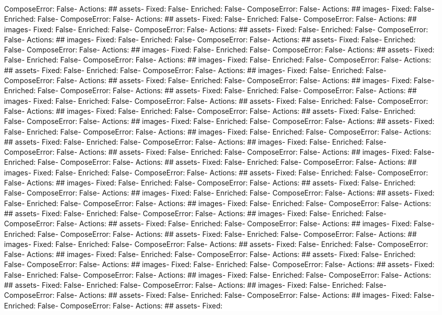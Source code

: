 ComposeError: False- Actions: ## assets- Fixed: False- Enriched: False- ComposeError: False- Actions: ## images- Fixed: False- Enriched: False- ComposeError: False- Actions: ## assets- Fixed: False- Enriched: False- ComposeError: False- Actions: ## images- Fixed: False- Enriched: False- ComposeError: False- Actions: ## assets- Fixed: False- Enriched: False- ComposeError: False- Actions: ## images- Fixed: False- Enriched: False- ComposeError: False- Actions: ## assets- Fixed: False- Enriched: False- ComposeError: False- Actions: ## images- Fixed: False- Enriched: False- ComposeError: False- Actions: ## assets- Fixed: False- Enriched: False- ComposeError: False- Actions: ## images- Fixed: False- Enriched: False- ComposeError: False- Actions: ## assets- Fixed: False- Enriched: False- ComposeError: False- Actions: ## images- Fixed: False- Enriched: False- ComposeError: False- Actions: ## assets- Fixed: False- Enriched: False- ComposeError: False- Actions: ## images- Fixed: False- Enriched: False- ComposeError: False- Actions: ## assets- Fixed: False- Enriched: False- ComposeError: False- Actions: ## images- Fixed: False- Enriched: False- ComposeError: False- Actions: ## assets- Fixed: False- Enriched: False- ComposeError: False- Actions: ## images- Fixed: False- Enriched: False- ComposeError: False- Actions: ## assets- Fixed: False- Enriched: False- ComposeError: False- Actions: ## images- Fixed: False- Enriched: False- ComposeError: False- Actions: ## assets- Fixed: False- Enriched: False- ComposeError: False- Actions: ## images- Fixed: False- Enriched: False- ComposeError: False- Actions: ## assets- Fixed: False- Enriched: False- ComposeError: False- Actions: ## images- Fixed: False- Enriched: False- ComposeError: False- Actions: ## assets- Fixed: False- Enriched: False- ComposeError: False- Actions: ## images- Fixed: False- Enriched: False- ComposeError: False- Actions: ## assets- Fixed: False- Enriched: False- ComposeError: False- Actions: ## images- Fixed: False- Enriched: False- ComposeError: False- Actions: ## assets- Fixed: False- Enriched: False- ComposeError: False- Actions: ## images- Fixed: False- Enriched: False- ComposeError: False- Actions: ## assets- Fixed: False- Enriched: False- ComposeError: False- Actions: ## images- Fixed: False- Enriched: False- ComposeError: False- Actions: ## assets- Fixed: False- Enriched: False- ComposeError: False- Actions: ## images- Fixed: False- Enriched: False- ComposeError: False- Actions: ## assets- Fixed: False- Enriched: False- ComposeError: False- Actions: ## images- Fixed: False- Enriched: False- ComposeError: False- Actions: ## assets- Fixed: False- Enriched: False- ComposeError: False- Actions: ## images- Fixed: False- Enriched: False- ComposeError: False- Actions: ## assets- Fixed: False- Enriched: False- ComposeError: False- Actions: ## images- Fixed: False- Enriched: False- ComposeError: False- Actions: ## assets- Fixed: False- Enriched: False- ComposeError: False- Actions: ## images- Fixed: False- Enriched: False- ComposeError: False- Actions: ## assets- Fixed: False- Enriched: False- ComposeError: False- Actions: ## images- Fixed: False- Enriched: False- ComposeError: False- Actions: ## assets- Fixed: False- Enriched: False- ComposeError: False- Actions: ## images- Fixed: False- Enriched: False- ComposeError: False- Actions: ## assets- Fixed: False- Enriched: False- ComposeError: False- Actions: ## images- Fixed: False- Enriched: False- ComposeError: False- Actions: ## assets- Fixed: False- Enriched: False- ComposeError: False- Actions: ## images- Fixed: False- Enriched: False- ComposeError: False- Actions: ## assets- Fixed: